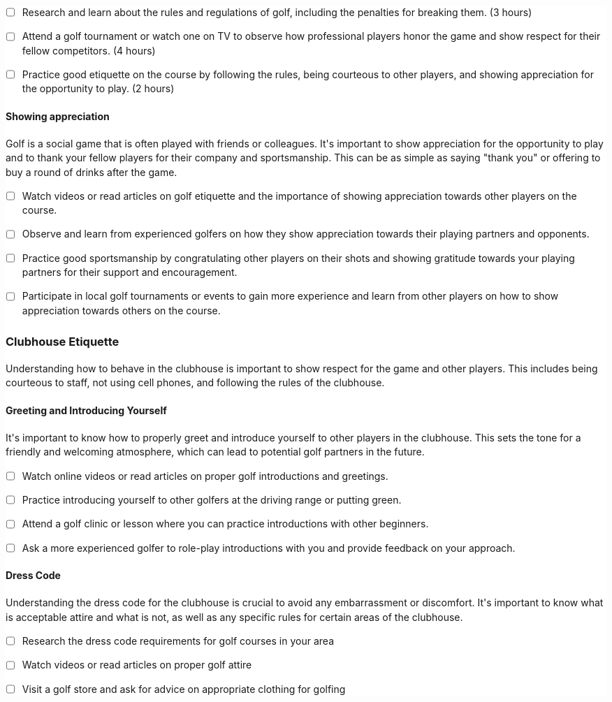 - [ ] Research and learn about the rules and regulations of golf, including the penalties for breaking them. (3 hours)

- [ ] Attend a golf tournament or watch one on TV to observe how professional players honor the game and show respect for their fellow competitors. (4 hours)

- [ ] Practice good etiquette on the course by following the rules, being courteous to other players, and showing appreciation for the opportunity to play. (2 hours)


#### <a id='showing-appreciation'></a>Showing appreciation
Golf is a social game that is often played with friends or colleagues. It's important to show appreciation for the opportunity to play and to thank your fellow players for their company and sportsmanship. This can be as simple as saying "thank you" or offering to buy a round of drinks after the game.
- [ ] Watch videos or read articles on golf etiquette and the importance of showing appreciation towards other players on the course.

- [ ] Observe and learn from experienced golfers on how they show appreciation towards their playing partners and opponents.

- [ ] Practice good sportsmanship by congratulating other players on their shots and showing gratitude towards your playing partners for their support and encouragement.

- [ ] Participate in local golf tournaments or events to gain more experience and learn from other players on how to show appreciation towards others on the course.


### <a id='clubhouse-etiquette'></a>Clubhouse Etiquette
Understanding how to behave in the clubhouse is important to show respect for the game and other players. This includes being courteous to staff, not using cell phones, and following the rules of the clubhouse.

#### <a id='greeting-and-introducing-yourself'></a>Greeting and Introducing Yourself
It's important to know how to properly greet and introduce yourself to other players in the clubhouse. This sets the tone for a friendly and welcoming atmosphere, which can lead to potential golf partners in the future.
- [ ] Watch online videos or read articles on proper golf introductions and greetings.

- [ ] Practice introducing yourself to other golfers at the driving range or putting green.

- [ ] Attend a golf clinic or lesson where you can practice introductions with other beginners.

- [ ] Ask a more experienced golfer to role-play introductions with you and provide feedback on your approach.


#### <a id='dress-code'></a>Dress Code
Understanding the dress code for the clubhouse is crucial to avoid any embarrassment or discomfort. It's important to know what is acceptable attire and what is not, as well as any specific rules for certain areas of the clubhouse.
- [ ] Research the dress code requirements for golf courses in your area

- [ ] Watch videos or read articles on proper golf attire

- [ ] Visit a golf store and ask for advice on appropriate clothing for golfing
